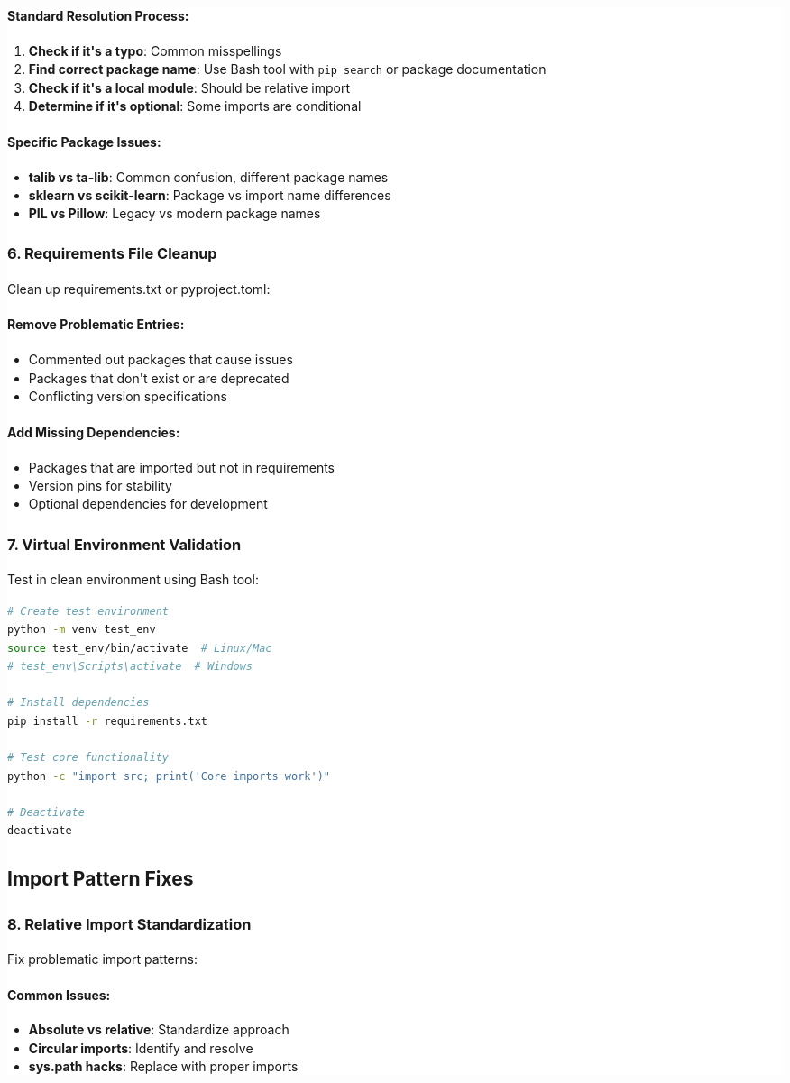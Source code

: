 #### Standard Resolution Process:
1. **Check if it's a typo**: Common misspellings
2. **Find correct package name**: Use Bash tool with `pip search` or package documentation
3. **Check if it's a local module**: Should be relative import
4. **Determine if it's optional**: Some imports are conditional

#### Specific Package Issues:
- **talib vs ta-lib**: Common confusion, different package names
- **sklearn vs scikit-learn**: Package vs import name differences
- **PIL vs Pillow**: Legacy vs modern package names

### 6. Requirements File Cleanup
Clean up requirements.txt or pyproject.toml:

#### Remove Problematic Entries:
- Commented out packages that cause issues
- Packages that don't exist or are deprecated
- Conflicting version specifications

#### Add Missing Dependencies:
- Packages that are imported but not in requirements
- Version pins for stability
- Optional dependencies for development

### 7. Virtual Environment Validation
Test in clean environment using Bash tool:

```bash
# Create test environment
python -m venv test_env
source test_env/bin/activate  # Linux/Mac
# test_env\Scripts\activate  # Windows

# Install dependencies
pip install -r requirements.txt

# Test core functionality
python -c "import src; print('Core imports work')"

# Deactivate
deactivate
```

## Import Pattern Fixes

### 8. Relative Import Standardization
Fix problematic import patterns:

#### Common Issues:
- **Absolute vs relative**: Standardize approach
- **Circular imports**: Identify and resolve
- **sys.path hacks**: Replace with proper imports
